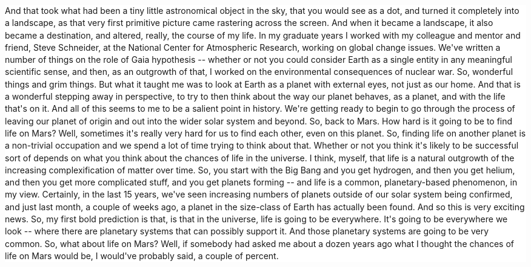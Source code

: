 And that took what had been
a tiny little astronomical object in the sky,
that you would see as a dot,
and turned it completely into a landscape,
as that very first primitive picture
came rastering across the screen.
And when it became a landscape,
it also became a destination,
and altered, really, the course of my life.
In my graduate years I worked with
my colleague and mentor and friend, Steve Schneider,
at the National Center for Atmospheric Research,
working on global change issues.
We&#39;ve written a number of things on
the role of Gaia hypothesis --
whether or not you could consider Earth as a single entity
in any meaningful scientific sense,
and then, as an outgrowth of that,
I worked on the environmental consequences of nuclear war.
So, wonderful things and grim things.
But what it taught me was to look at Earth as a planet
with external eyes, not just as our home.
And that is a wonderful stepping away in perspective,
to try to then think about the way
our planet behaves, as a planet,
and with the life that&#39;s on it.
And all of this seems to me to be
a salient point in history.
We&#39;re getting ready to begin to go
through the process of leaving our planet of origin
and out into the wider solar system and beyond.
So, back to Mars.
How hard is it going to be to find life on Mars?
Well, sometimes it&#39;s really very hard for us to find each other,
even on this planet.
So, finding life on another planet
is a non-trivial occupation
and we spend a lot of time trying to think about that.
Whether or not you think it&#39;s likely to be successful
sort of depends on what you think about
the chances of life in the universe.
I think, myself,
that life is a natural outgrowth
of the increasing complexification of matter over time.
So, you start with the Big Bang and you get hydrogen,
and then you get helium, and then you get more complicated stuff,
and you get planets forming --
and life is a common, planetary-based phenomenon, in my view.
Certainly, in the last 15 years,
we&#39;ve seen increasing numbers of planets
outside of our solar system being confirmed,
and just last month, a couple of weeks ago,
a planet in the size-class of Earth
has actually been found.
And so this is very exciting news.
So, my first bold prediction is that,
is that in the universe, life is going to be everywhere.
It&#39;s going to be everywhere we look --
where there are planetary systems that can possibly support it.
And those planetary systems are going to be very common.
So, what about life on Mars?
Well, if somebody had asked me about a dozen years ago
what I thought the chances of life on Mars would be,
I would&#39;ve probably said, a couple of percent.